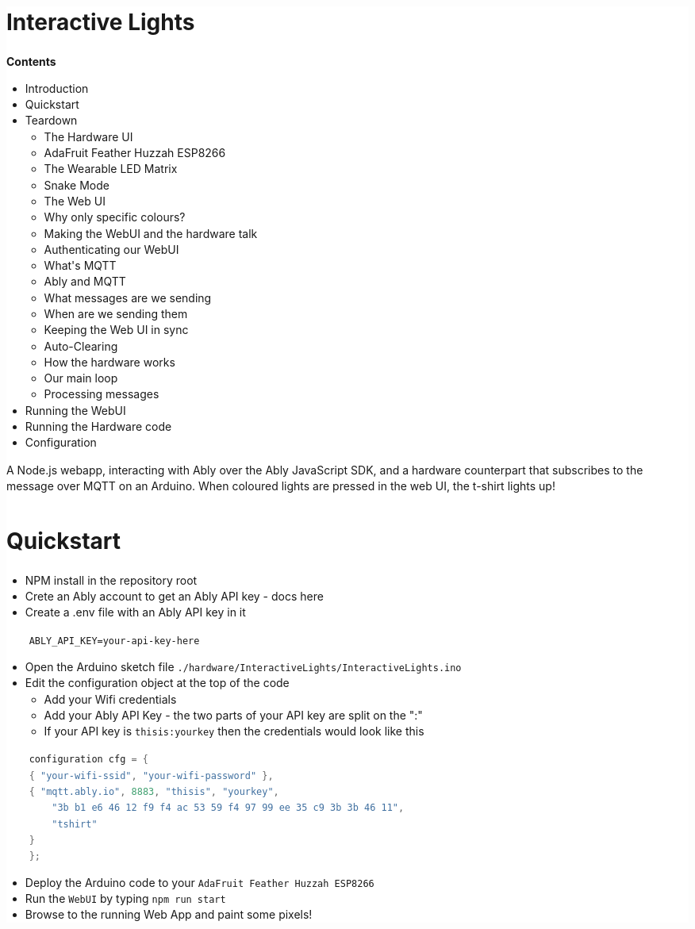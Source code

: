 Interactive Lights
=================

**Contents**
* Introduction
* Quickstart
* Teardown
    * The Hardware UI
    * AdaFruit Feather Huzzah ESP8266
    * The Wearable LED Matrix
    * Snake Mode
    * The Web UI
    * Why only specific colours?
    * Making the WebUI and the hardware talk
    * Authenticating our WebUI
    * What's MQTT
    * Ably and MQTT
    * What messages are we sending
    * When are we sending them
    * Keeping the Web UI in sync
    * Auto-Clearing
    * How the hardware works
    * Our main loop
    * Processing messages
* Running the WebUI
* Running the Hardware code
* Configuration


A Node.js webapp, interacting with Ably over the Ably JavaScript SDK, and a hardware counterpart that subscribes to the message over MQTT on an Arduino.
When coloured lights are pressed in the web UI, the t-shirt lights up!

# Quickstart

* NPM install in the repository root
* Crete an Ably account to get an Ably API key - docs here
* Create a .env file with an Ably API key in it

```
    ABLY_API_KEY=your-api-key-here
```
* Open the Arduino sketch file `./hardware/InteractiveLights/InteractiveLights.ino`
* Edit the configuration object at the top of the code
    * Add your Wifi credentials
    * Add your Ably API Key - the two parts of your API key are split on the ":"
    * If your API key is `thisis:yourkey` then the credentials would look like this
    
```c++
    configuration cfg = {
    { "your-wifi-ssid", "your-wifi-password" },
    { "mqtt.ably.io", 8883, "thisis", "yourkey", 
        "3b b1 e6 46 12 f9 f4 ac 53 59 f4 97 99 ee 35 c9 3b 3b 46 11", 
        "tshirt" 
    }
    };
```
* Deploy the Arduino code to your `AdaFruit Feather Huzzah ESP8266`
* Run the `WebUI` by typing `npm run start`
* Browse to the running Web App and paint some pixels!

